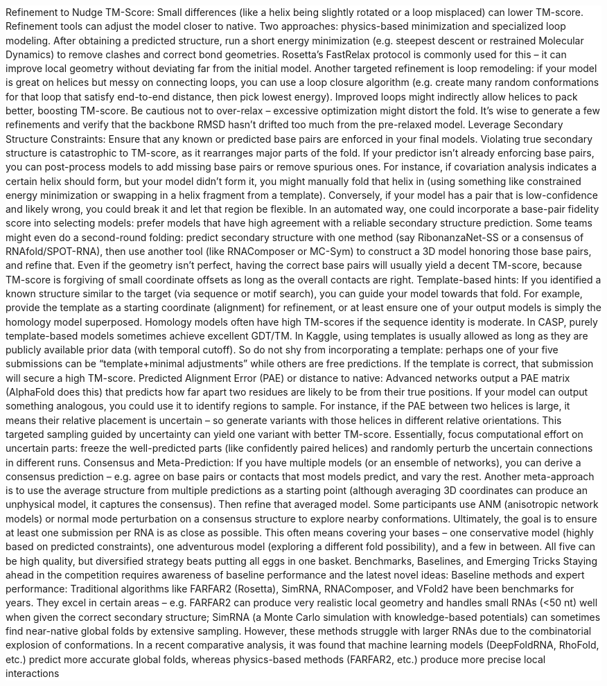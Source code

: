 Refinement to Nudge TM-Score: Small differences (like a helix being slightly rotated or a loop misplaced) can lower TM-score. Refinement tools can adjust the model closer to native. Two approaches: physics-based minimization and specialized loop modeling. After obtaining a predicted structure, run a short energy minimization (e.g. steepest descent or restrained Molecular Dynamics) to remove clashes and correct bond geometries. Rosetta’s FastRelax protocol is commonly used for this – it can improve local geometry without deviating far from the initial model. Another targeted refinement is loop remodeling: if your model is great on helices but messy on connecting loops, you can use a loop closure algorithm (e.g. create many random conformations for that loop that satisfy end-to-end distance, then pick lowest energy). Improved loops might indirectly allow helices to pack better, boosting TM-score. Be cautious not to over-relax – excessive optimization might distort the fold. It’s wise to generate a few refinements and verify that the backbone RMSD hasn’t drifted too much from the pre-relaxed model.
Leverage Secondary Structure Constraints: Ensure that any known or predicted base pairs are enforced in your final models. Violating true secondary structure is catastrophic to TM-score, as it rearranges major parts of the fold. If your predictor isn’t already enforcing base pairs, you can post-process models to add missing base pairs or remove spurious ones. For instance, if covariation analysis indicates a certain helix should form, but your model didn’t form it, you might manually fold that helix in (using something like constrained energy minimization or swapping in a helix fragment from a template). Conversely, if your model has a pair that is low-confidence and likely wrong, you could break it and let that region be flexible. In an automated way, one could incorporate a base-pair fidelity score into selecting models: prefer models that have high agreement with a reliable secondary structure prediction. Some teams might even do a second-round folding: predict secondary structure with one method (say RibonanzaNet-SS or a consensus of RNAfold/SPOT-RNA), then use another tool (like RNAComposer or MC-Sym) to construct a 3D model honoring those base pairs, and refine that. Even if the geometry isn’t perfect, having the correct base pairs will usually yield a decent TM-score, because TM-score is forgiving of small coordinate offsets as long as the overall contacts are right.
Template-based hints: If you identified a known structure similar to the target (via sequence or motif search), you can guide your model towards that fold. For example, provide the template as a starting coordinate (alignment) for refinement, or at least ensure one of your output models is simply the homology model superposed. Homology models often have high TM-scores if the sequence identity is moderate. In CASP, purely template-based models sometimes achieve excellent GDT/TM. In Kaggle, using templates is usually allowed as long as they are publicly available prior data (with temporal cutoff). So do not shy from incorporating a template: perhaps one of your five submissions can be “template+minimal adjustments” while others are free predictions. If the template is correct, that submission will secure a high TM-score.
Predicted Alignment Error (PAE) or distance to native: Advanced networks output a PAE matrix (AlphaFold does this) that predicts how far apart two residues are likely to be from their true positions. If your model can output something analogous, you could use it to identify regions to sample. For instance, if the PAE between two helices is large, it means their relative placement is uncertain – so generate variants with those helices in different relative orientations. This targeted sampling guided by uncertainty can yield one variant with better TM-score. Essentially, focus computational effort on uncertain parts: freeze the well-predicted parts (like confidently paired helices) and randomly perturb the uncertain connections in different runs.
Consensus and Meta-Prediction: If you have multiple models (or an ensemble of networks), you can derive a consensus prediction – e.g. agree on base pairs or contacts that most models predict, and vary the rest. Another meta-approach is to use the average structure from multiple predictions as a starting point (although averaging 3D coordinates can produce an unphysical model, it captures the consensus). Then refine that averaged model. Some participants use ANM (anisotropic network models) or normal mode perturbation on a consensus structure to explore nearby conformations.
Ultimately, the goal is to ensure at least one submission per RNA is as close as possible. This often means covering your bases – one conservative model (highly based on predicted constraints), one adventurous model (exploring a different fold possibility), and a few in between. All five can be high quality, but diversified strategy beats putting all eggs in one basket.
Benchmarks, Baselines, and Emerging Tricks
Staying ahead in the competition requires awareness of baseline performance and the latest novel ideas:
Baseline methods and expert performance: Traditional algorithms like FARFAR2 (Rosetta), SimRNA, RNAComposer, and VFold2 have been benchmarks for years. They excel in certain areas – e.g. FARFAR2 can produce very realistic local geometry and handles small RNAs (<50 nt) well when given the correct secondary structure; SimRNA (a Monte Carlo simulation with knowledge-based potentials) can sometimes find near-native global folds by extensive sampling. However, these methods struggle with larger RNAs due to the combinatorial explosion of conformations. In a recent comparative analysis, it was found that machine learning models (DeepFoldRNA, RhoFold, etc.) predict more accurate global folds, whereas physics-based methods (FARFAR2, etc.) produce more precise local interactions​